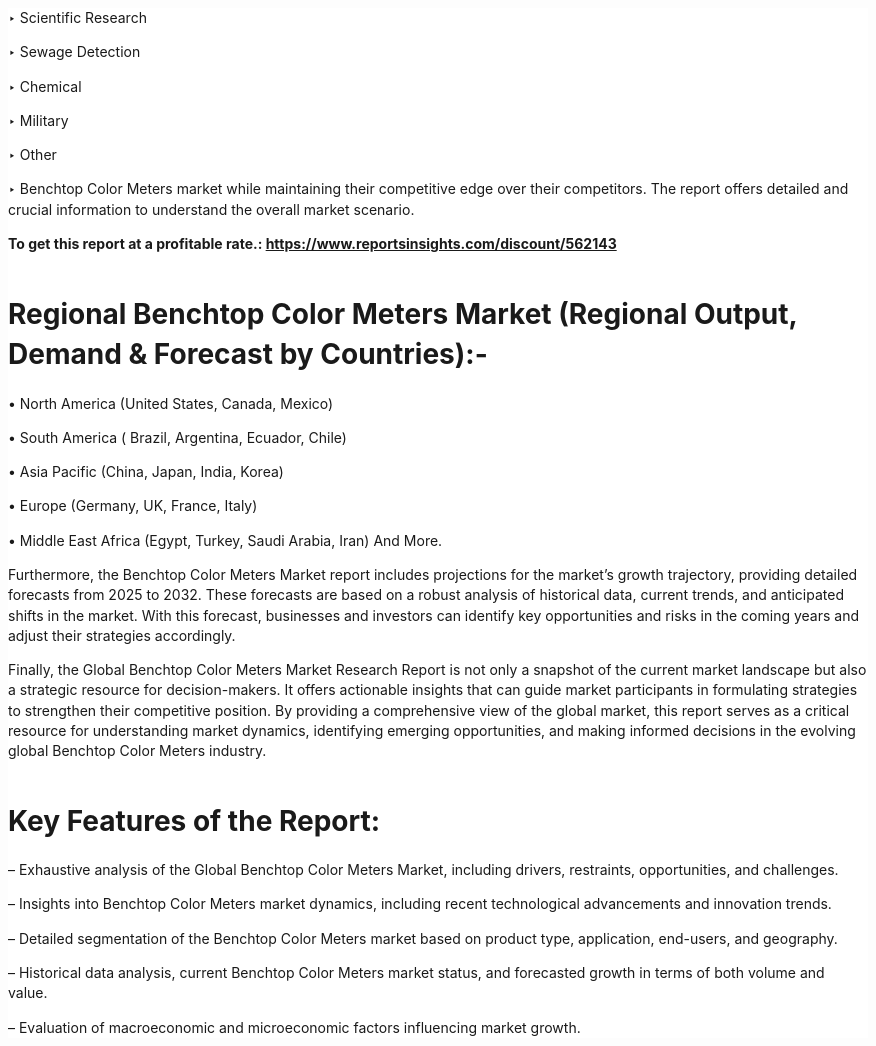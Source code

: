    ‣ Scientific Research

   ‣ Sewage Detection

   ‣ Chemical

   ‣ Military

   ‣ Other

   ‣ Benchtop Color Meters market while maintaining their competitive edge over their competitors. The report offers detailed and crucial information to understand the overall market scenario.

<strong>To get this report at a profitable rate.: <a href=https://www.reportsinsights.com/discount/562143>https://www.reportsinsights.com/discount/562143</a></strong>

# <strong>Regional Benchtop Color Meters Market (Regional Output, Demand &amp; Forecast by Countries):-</strong>

• North America (United States, Canada, Mexico)

• South America ( Brazil, Argentina, Ecuador, Chile)

• Asia Pacific (China, Japan, India, Korea)

• Europe (Germany, UK, France, Italy)

• Middle East Africa (Egypt, Turkey, Saudi Arabia, Iran) And More.

Furthermore, the Benchtop Color Meters Market report includes projections for the market’s growth trajectory, providing detailed forecasts from 2025 to 2032. These forecasts are based on a robust analysis of historical data, current trends, and anticipated shifts in the market. With this forecast, businesses and investors can identify key opportunities and risks in the coming years and adjust their strategies accordingly.

Finally, the Global Benchtop Color Meters Market Research Report is not only a snapshot of the current market landscape but also a strategic resource for decision-makers. It offers actionable insights that can guide market participants in formulating strategies to strengthen their competitive position. By providing a comprehensive view of the global market, this report serves as a critical resource for understanding market dynamics, identifying emerging opportunities, and making informed decisions in the evolving global Benchtop Color Meters industry.

# <strong>Key Features of the Report:</strong>

– Exhaustive analysis of the Global Benchtop Color Meters Market, including drivers, restraints, opportunities, and challenges.

– Insights into Benchtop Color Meters market dynamics, including recent technological advancements and innovation trends.

– Detailed segmentation of the Benchtop Color Meters market based on product type, application, end-users, and geography.

– Historical data analysis, current Benchtop Color Meters market status, and forecasted growth in terms of both volume and value.

– Evaluation of macroeconomic and microeconomic factors influencing market growth.

